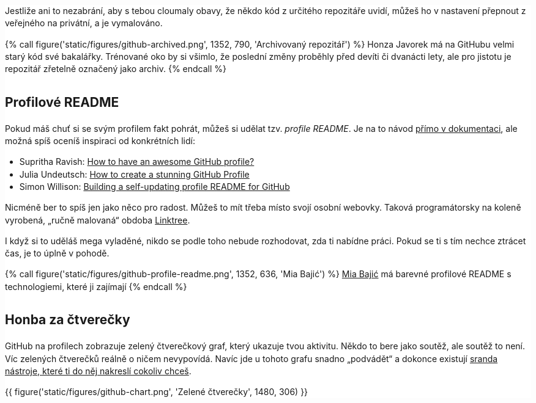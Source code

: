 Jestliže ani to nezabrání, aby s tebou cloumaly obavy, že někdo kód z určitého repozitáře uvidí, můžeš ho v nastavení přepnout z veřejného na privátní, a je vymalováno.

{% call figure('static/figures/github-archived.png', 1352, 790, 'Archivovaný repozitář') %}
  Honza Javorek má na GitHubu velmi starý kód své bakalářky.
  Trénované oko by si všimlo, že poslední změny proběhly před devíti či dvanácti lety, ale pro jistotu je repozitář zřetelně označený jako archiv.
{% endcall %}

## Profilové README

Pokud máš chuť si se svým profilem fakt pohrát, můžeš si udělat tzv. _profile README_.
Je na to návod [přímo v dokumentaci](https://docs.github.com/en/account-and-profile/setting-up-and-managing-your-github-profile/customizing-your-profile/managing-your-profile-readme), ale možná spíš oceníš inspiraci od konkrétních lidí:

-   Supritha Ravish: [How to have an awesome GitHub profile?](https://dev.to/supritha/how-to-have-an-awesome-github-profile-1969)
-   Julia Undeutsch: [How to create a stunning GitHub Profile](https://dev.to/yuridevat/how-to-create-a-stunning-github-profile-2mh5)
-   Simon Willison: [Building a self-updating profile README for GitHub](https://simonwillison.net/2020/Jul/10/self-updating-profile-readme/)

Nicméně ber to spíš jen jako něco pro radost.
Můžeš to mít třeba místo svojí osobní webovky.
Taková programátorsky na koleně vyrobená, „ručně malovaná“ obdoba [Linktree](https://linktr.ee/).

I když si to uděláš mega vyladěné, nikdo se podle toho nebude rozhodovat, zda ti nabídne práci.
Pokud se ti s tím nechce ztrácet čas, je to úplně v pohodě.

{% call figure('static/figures/github-profile-readme.png', 1352, 636, 'Mia Bajić') %}
  [Mia Bajić](https://github.com/clytaemnestra) má barevné profilové README s technologiemi, které ji zajímají
{% endcall %}

## Honba za čtverečky

GitHub na profilech zobrazuje zelený čtverečkový graf, který ukazuje tvou aktivitu.
Někdo to bere jako soutěž, ale soutěž to není.
Víc zelených čtverečků reálně o ničem nevypovídá.
Navíc jde u tohoto grafu snadno „podvádět“ a dokonce existují [sranda nástroje, které ti do něj nakreslí cokoliv chceš](https://github.com/Annihil/github-spray).

{{ figure('static/figures/github-chart.png', 'Zelené čtverečky', 1480, 306) }}
